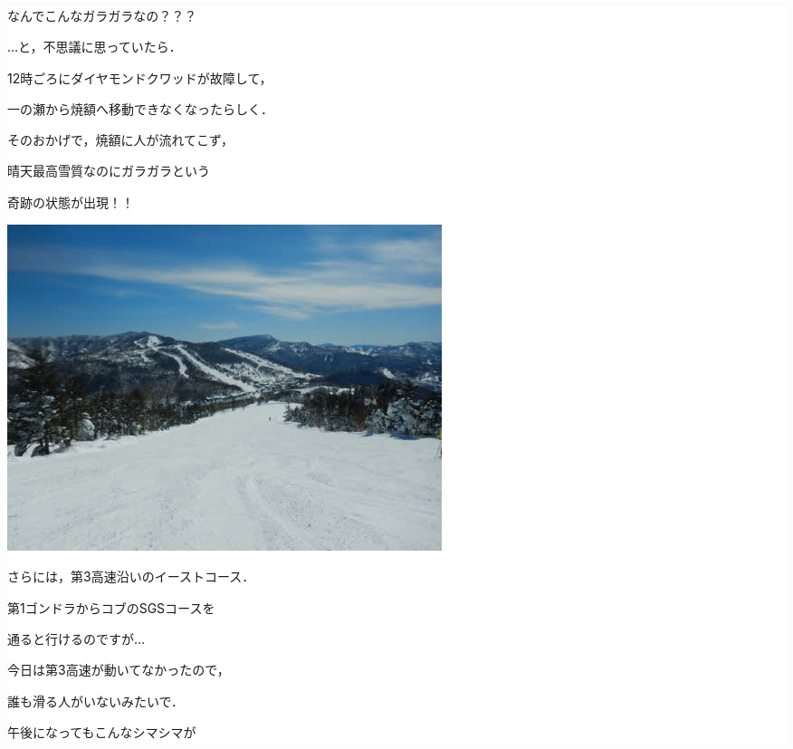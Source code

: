 


なんでこんなガラガラなの？？？


…と，不思議に思っていたら．


12時ごろにダイヤモンドクワッドが故障して，


一の瀬から焼額へ移動できなくなったらしく．


そのおかげで，焼額に人が流れてこず，


晴天最高雪質なのにガラガラという


奇跡の状態が出現！！




![9bf32f83e04bf8c9c7719127ad8632da.jpg](images/9bf32f83e04bf8c9c7719127ad8632da.jpg)




さらには，第3高速沿いのイーストコース．


第1ゴンドラからコブのSGSコースを


通ると行けるのですが…


今日は第3高速が動いてなかったので，


誰も滑る人がいないみたいで．


午後になってもこんなシマシマが
